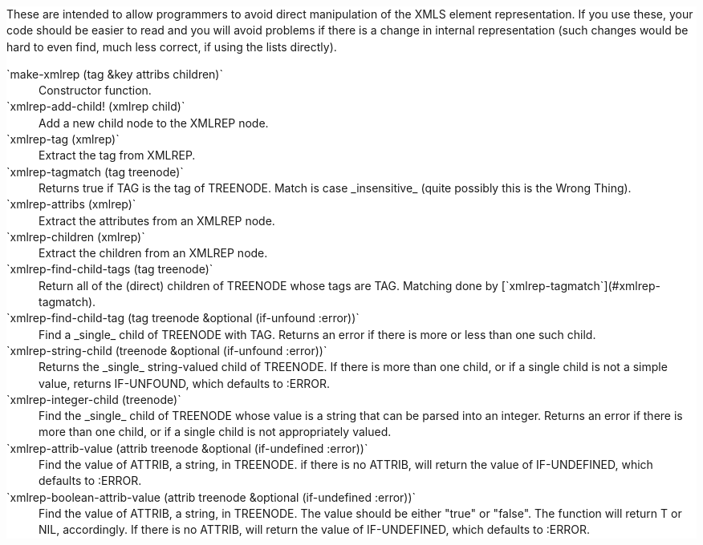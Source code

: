 These are intended to allow programmers to avoid direct manipulation of the XMLS element representation. If you use these, your code should be easier to read and you will avoid problems if there is a change in internal representation (such changes would be hard to even find, much less correct, if using the lists directly).

<dl>

<dt>`make-xmlrep (tag &key attribs children)`</dt>

<dd>Constructor function.</dd>

<dt>`xmlrep-add-child! (xmlrep child)`</dt>

<dd>Add a new child node to the XMLREP node.</dd>

<dt>`xmlrep-tag (xmlrep)`</dt>

<dd>Extract the tag from XMLREP.</dd>

<dt>`xmlrep-tagmatch (tag treenode)`</dt>

<dd>Returns true if TAG is the tag of TREENODE. Match is case _insensitive_ (quite possibly this is the Wrong Thing).</dd>

<dt>`xmlrep-attribs (xmlrep)`</dt>

<dd>Extract the attributes from an XMLREP node.</dd>

<dt>`xmlrep-children (xmlrep)`</dt>

<dd>Extract the children from an XMLREP node.</dd>

<dt>`xmlrep-find-child-tags (tag treenode)`</dt>

<dd>Return all of the (direct) children of TREENODE whose tags are TAG. Matching done by [`xmlrep-tagmatch`](#xmlrep-tagmatch).</dd>

<dt>`xmlrep-find-child-tag (tag treenode &optional (if-unfound :error))`</dt>

<dd>Find a _single_ child of TREENODE with TAG. Returns an error if there is more or less than one such child.</dd>

<dt>`xmlrep-string-child (treenode &optional (if-unfound :error))`</dt>

<dd>Returns the _single_ string-valued child of TREENODE. If there is more than one child, or if a single child is not a simple value, returns IF-UNFOUND, which defaults to :ERROR.</dd>

<dt>`xmlrep-integer-child (treenode)`</dt>

<dd>Find the _single_ child of TREENODE whose value is a string that can be parsed into an integer. Returns an error if there is more than one child, or if a single child is not appropriately valued.</dd>

<dt>`xmlrep-attrib-value (attrib treenode &optional (if-undefined :error))`</dt>

<dd>Find the value of ATTRIB, a string, in TREENODE. if there is no ATTRIB, will return the value of IF-UNDEFINED, which defaults to :ERROR.</dd>

<dt>`xmlrep-boolean-attrib-value (attrib treenode &optional (if-undefined :error))`</dt>

<dd>Find the value of ATTRIB, a string, in TREENODE. The value should be either "true" or "false". The function will return T or NIL, accordingly. If there is no ATTRIB, will return the value of IF-UNDEFINED, which defaults to :ERROR.</dd>
